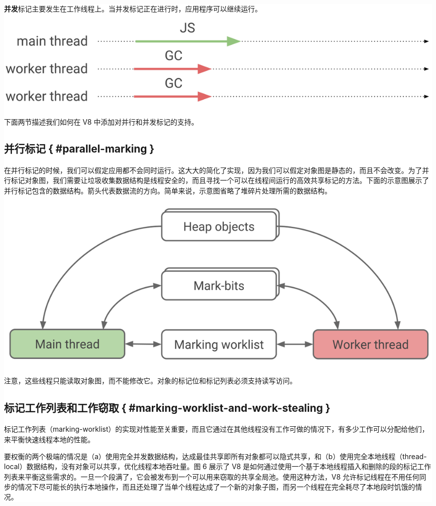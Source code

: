 **并发**标记主要发生在工作线程上。当并发标记正在进行时，应用程序可以继续运行。

![](/_img/concurrent-marking/07.svg)

下面两节描述我们如何在 V8 中添加对并行和并发标记的支持。

## 并行标记 { #parallel-marking }

在并行标记的时候，我们可以假定应用都不会同时运行。这大大的简化了实现，因为我们可以假定对象图是静态的，而且不会改变。为了并行标记对象图，我们需要让垃圾收集数据结构是线程安全的，而且寻找一个可以在线程间运行的高效共享标记的方法。下面的示意图展示了并行标记包含的数据结构。箭头代表数据流的方向。简单来说，示意图省略了堆碎片处理所需的数据结构。

![图示 5. 并行标记使用到的数据结构](/_img/concurrent-marking/08.svg)

注意，这些线程只能读取对象图，而不能修改它。对象的标记位和标记列表必须支持读写访问。

## 标记工作列表和工作窃取 { #marking-worklist-and-work-stealing }

标记工作列表（marking-worklist）的实现对性能至关重要，而且它通过在其他线程没有工作可做的情况下，有多少工作可以分配给他们，来平衡快速线程本地的性能。

要权衡的两个极端的情况是（a）使用完全并发数据结构，达成最佳共享即所有对象都可以隐式共享，和（b）使用完全本地线程（thread-local）数据结构，没有对象可以共享，优化线程本地吞吐量。图 6 展示了 V8 是如何通过使用一个基于本地线程插入和删除的段的标记工作列表来平衡这些需求的。一旦一个段满了，它会被发布到一个可以用来窃取的共享全局池。使用这种方法，V8 允许标记线程在不用任何同步的情况下尽可能长的执行本地操作，而且还处理了当单个线程达成了一个新的对象子图，而另一个线程在完全耗尽了本地段时饥饿的情况。
